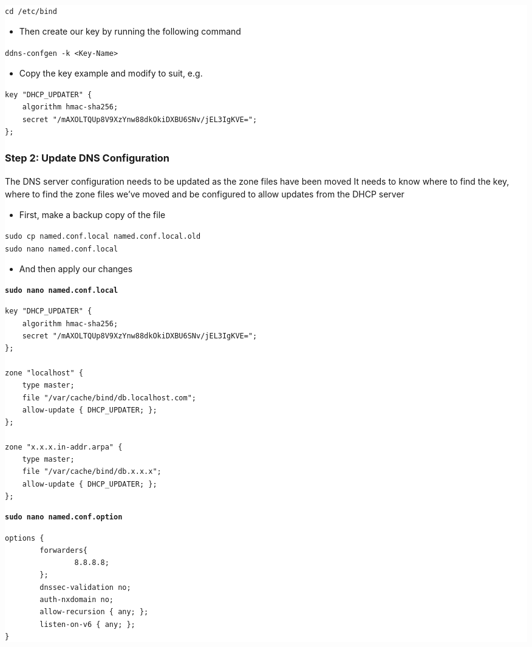 ```
cd /etc/bind
```

- Then create our key by running the following command

```
ddns-confgen -k <Key-Name>
```

- Copy the key example and modify to suit, e.g.

```
key "DHCP_UPDATER" {  
	algorithm hmac-sha256;  
	secret "/mAXOLTQUp8V9XzYnw88dkOkiDXBU6SNv/jEL3IgKVE=";  
}; 
```

### Step 2: Update DNS Configuration

The DNS server configuration needs to be updated as the zone files have been moved
It needs to know where to find the key, where to find the zone files we’ve moved and be configured to allow updates from the DHCP server

- First, make a backup copy of the file

```
sudo cp named.conf.local named.conf.local.old
sudo nano named.conf.local
```

- And then apply our changes

**``sudo nano named.conf.local``**

```
key "DHCP_UPDATER" {  
	algorithm hmac-sha256;  
	secret "/mAXOLTQUp8V9XzYnw88dkOkiDXBU6SNv/jEL3IgKVE=";  
}; 

zone "localhost" {
    type master;
    file "/var/cache/bind/db.localhost.com";
    allow-update { DHCP_UPDATER; };
};

zone "x.x.x.in-addr.arpa" {
    type master;
    file "/var/cache/bind/db.x.x.x";
    allow-update { DHCP_UPDATER; };
};
```

**``sudo nano named.conf.option``**

```
options {
        forwarders{
                8.8.8.8;
        };
        dnssec-validation no;
        auth-nxdomain no; 
        allow-recursion { any; };
        listen-on-v6 { any; };
}
```
